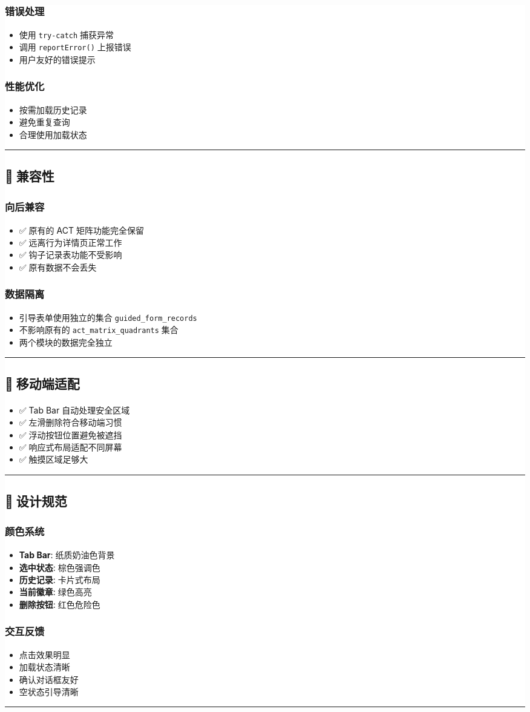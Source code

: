 ### 错误处理
- 使用 `try-catch` 捕获异常
- 调用 `reportError()` 上报错误
- 用户友好的错误提示

### 性能优化
- 按需加载历史记录
- 避免重复查询
- 合理使用加载状态

---

## 🔄 兼容性

### 向后兼容
- ✅ 原有的 ACT 矩阵功能完全保留
- ✅ 远离行为详情页正常工作
- ✅ 钩子记录表功能不受影响
- ✅ 原有数据不会丢失

### 数据隔离
- 引导表单使用独立的集合 `guided_form_records`
- 不影响原有的 `act_matrix_quadrants` 集合
- 两个模块的数据完全独立

---

## 📱 移动端适配

- ✅ Tab Bar 自动处理安全区域
- ✅ 左滑删除符合移动端习惯
- ✅ 浮动按钮位置避免被遮挡
- ✅ 响应式布局适配不同屏幕
- ✅ 触摸区域足够大

---

## 🎨 设计规范

### 颜色系统
- **Tab Bar**: 纸质奶油色背景
- **选中状态**: 棕色强调色
- **历史记录**: 卡片式布局
- **当前徽章**: 绿色高亮
- **删除按钮**: 红色危险色

### 交互反馈
- 点击效果明显
- 加载状态清晰
- 确认对话框友好
- 空状态引导清晰

---